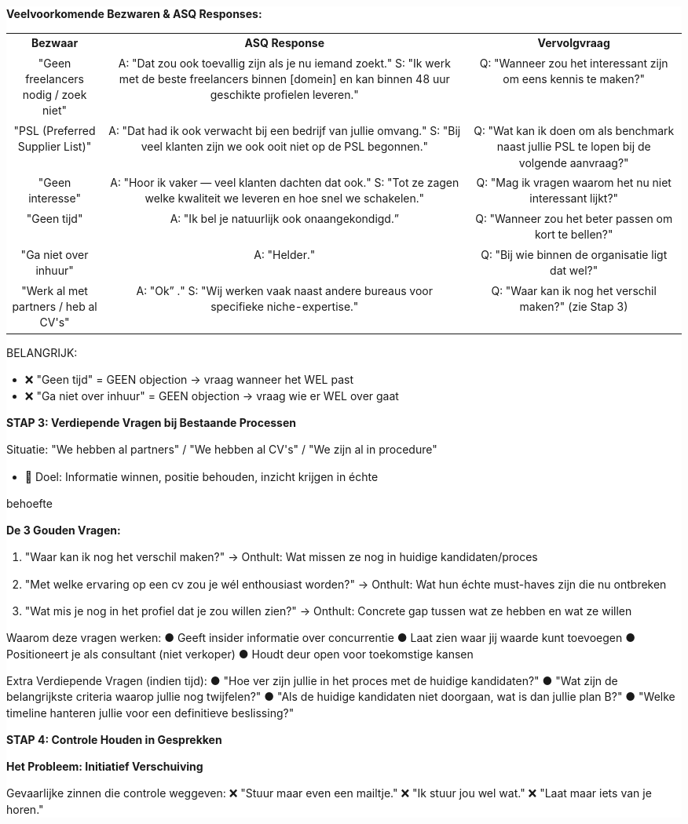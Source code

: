**Veelvoorkomende Bezwaren & ASQ Responses:**

|  |  |  |
|:--:|:--:|:--:|
| **Bezwaar** | **ASQ Response** | **Vervolgvraag** |
| "Geen freelancers nodig / zoek niet" | A: "Dat zou ook toevallig zijn als je nu iemand zoekt." S: "Ik werk met de beste freelancers binnen \[domein\] en kan binnen 48 uur geschikte profielen leveren." | Q: "Wanneer zou het interessant zijn om eens kennis te maken?" |
| "PSL (Preferred Supplier List)" | A: "Dat had ik ook verwacht bij een bedrijf van jullie omvang." S: "Bij veel klanten zijn we ook ooit niet op de PSL begonnen." | Q: "Wat kan ik doen om als benchmark naast jullie PSL te lopen bij de volgende aanvraag?" |
| "Geen interesse" | A: "Hoor ik vaker — veel klanten dachten dat ook." S: "Tot ze zagen welke kwaliteit we leveren en hoe snel we schakelen." | Q: "Mag ik vragen waarom het nu niet interessant lijkt?" |
| "Geen tijd" | A: "Ik bel je natuurlijk ook onaangekondigd.” | Q: "Wanneer zou het beter passen om kort te bellen?" |
| "Ga niet over inhuur" | A: "Helder." | Q: "Bij wie binnen de organisatie ligt dat wel?" |
| "Werk al met partners / heb al CV's" | A: "Ok” ." S: "Wij werken vaak naast andere bureaus voor specifieke niche-expertise." | Q: "Waar kan ik nog het verschil maken?" (zie Stap 3) |

BELANGRIJK:  

- ❌ "Geen tijd" = GEEN objection → vraag wanneer het WEL past  
- ❌ "Ga niet over inhuur" = GEEN objection → vraag wie er WEL over gaat

**STAP 3: Verdiepende Vragen bij Bestaande Processen**

Situatie: "We hebben al partners" / "We hebben al CV's" / "We zijn al in
procedure"

- 🎯 Doel: Informatie winnen, positie behouden, inzicht krijgen in échte

behoefte

**De 3 Gouden Vragen:**

1.  "Waar kan ik nog het verschil maken?" → Onthult: Wat missen ze nog
    in huidige kandidaten/proces

2.  "Met welke ervaring op een cv zou je wél enthousiast worden?" →
    Onthult: Wat hun échte must-haves zijn die nu ontbreken

3.  "Wat mis je nog in het profiel dat je zou willen zien?" → Onthult:
    Concrete gap tussen wat ze hebben en wat ze willen

Waarom deze vragen werken: ● Geeft insider informatie over concurrentie
● Laat zien waar jij waarde kunt toevoegen ● Positioneert je als
consultant (niet verkoper) ● Houdt deur open voor toekomstige kansen

Extra Verdiepende Vragen (indien tijd): ● "Hoe ver zijn jullie in het
proces met de huidige kandidaten?" ● "Wat zijn de belangrijkste criteria
waarop jullie nog twijfelen?" ● "Als de huidige kandidaten niet
doorgaan, wat is dan jullie plan B?" ● "Welke timeline hanteren jullie
voor een definitieve beslissing?"

**STAP 4: Controle Houden in Gesprekken**

**Het Probleem: Initiatief Verschuiving**

Gevaarlijke zinnen die controle weggeven: ❌ "Stuur maar even een
mailtje." ❌ "Ik stuur jou wel wat." ❌ "Laat maar iets van je horen."
